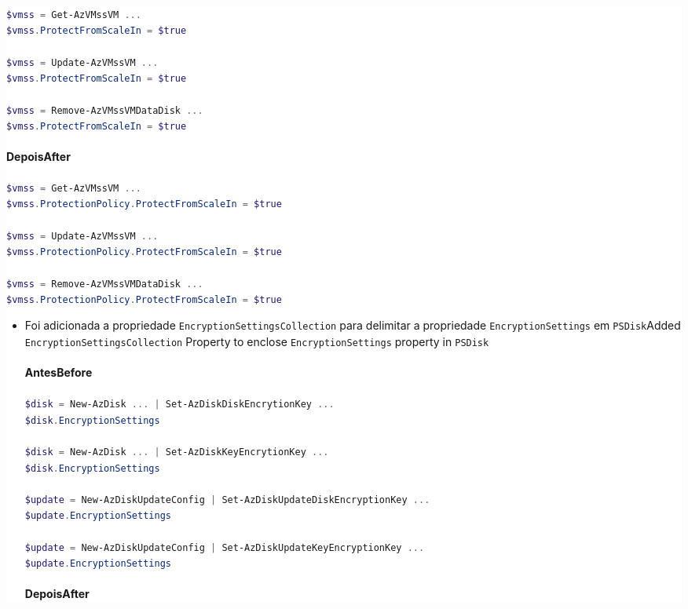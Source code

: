   ```powershell
  $vmss = Get-AzVMssVM ...
  $vmss.ProtectFromScaleIn = $true

  $vmss = Update-AzVMssVM ...
  $vmss.ProtectFromScaleIn = $true

  $vmss = Remove-AzVMssVMDataDisk ...
  $vmss.ProtectFromScaleIn = $true
  ```

  #### <a name="after"></a><span data-ttu-id="228b9-145">Depois</span><span class="sxs-lookup"><span data-stu-id="228b9-145">After</span></span>

  ```powershell
  $vmss = Get-AzVMssVM ...
  $vmss.ProtectionPolicy.ProtectFromScaleIn = $true

  $vmss = Update-AzVMssVM ...
  $vmss.ProtectionPolicy.ProtectFromScaleIn = $true

  $vmss = Remove-AzVMssVMDataDisk ...
  $vmss.ProtectionPolicy.ProtectFromScaleIn = $true

  ```

- <span data-ttu-id="228b9-146">Foi adicionada a propriedade ```EncryptionSettingsCollection``` para delimitar a propriedade `EncryptionSettings` em `PSDisk`</span><span class="sxs-lookup"><span data-stu-id="228b9-146">Added ```EncryptionSettingsCollection``` Property to enclose `EncryptionSettings` property in `PSDisk`</span></span>

  #### <a name="before"></a><span data-ttu-id="228b9-147">Antes</span><span class="sxs-lookup"><span data-stu-id="228b9-147">Before</span></span>

  ```powershell
  $disk = New-AzDisk ... | Set-AzDiskDiskEncrytionKey ...
  $disk.EncryptionSettings

  $disk = New-AzDisk ... | Set-AzDiskKeyEncrytionKey ...
  $disk.EncryptionSettings

  $update = New-AzDiskUpdateConfig | Set-AzDiskUpdateDiskEncryptionKey ...
  $update.EncryptionSettings

  $update = New-AzDiskUpdateConfig | Set-AzDiskUpdateKeyEncryptionKey ...
  $update.EncryptionSettings
  ```

  #### <a name="after"></a><span data-ttu-id="228b9-148">Depois</span><span class="sxs-lookup"><span data-stu-id="228b9-148">After</span></span>
